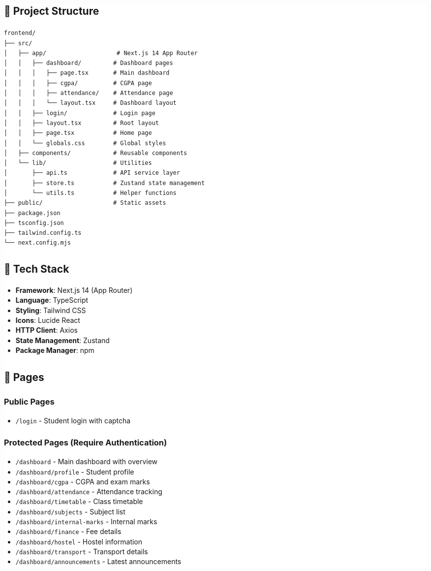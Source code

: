 ## 📁 Project Structure

```
frontend/
├── src/
│   ├── app/                    # Next.js 14 App Router
│   │   ├── dashboard/         # Dashboard pages
│   │   │   ├── page.tsx       # Main dashboard
│   │   │   ├── cgpa/          # CGPA page
│   │   │   ├── attendance/    # Attendance page
│   │   │   └── layout.tsx     # Dashboard layout
│   │   ├── login/             # Login page
│   │   ├── layout.tsx         # Root layout
│   │   ├── page.tsx           # Home page
│   │   └── globals.css        # Global styles
│   ├── components/            # Reusable components
│   └── lib/                   # Utilities
│       ├── api.ts             # API service layer
│       ├── store.ts           # Zustand state management
│       └── utils.ts           # Helper functions
├── public/                    # Static assets
├── package.json
├── tsconfig.json
├── tailwind.config.ts
└── next.config.mjs

```

## 🎨 Tech Stack

- **Framework**: Next.js 14 (App Router)
- **Language**: TypeScript
- **Styling**: Tailwind CSS
- **Icons**: Lucide React
- **HTTP Client**: Axios
- **State Management**: Zustand
- **Package Manager**: npm

## 🔑 Pages

### Public Pages
- `/login` - Student login with captcha

### Protected Pages (Require Authentication)
- `/dashboard` - Main dashboard with overview
- `/dashboard/profile` - Student profile
- `/dashboard/cgpa` - CGPA and exam marks
- `/dashboard/attendance` - Attendance tracking
- `/dashboard/timetable` - Class timetable
- `/dashboard/subjects` - Subject list
- `/dashboard/internal-marks` - Internal marks
- `/dashboard/finance` - Fee details
- `/dashboard/hostel` - Hostel information
- `/dashboard/transport` - Transport details
- `/dashboard/announcements` - Latest announcements
